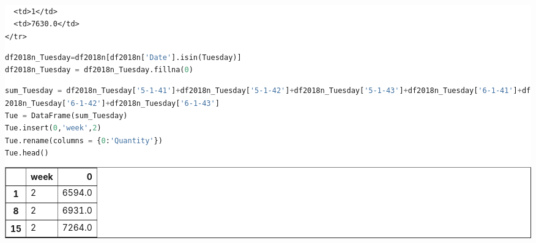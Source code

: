       <td>1</td>
      <td>7630.0</td>
    </tr>
  </tbody>
</table>
</div>




```python

```


```python
df2018n_Tuesday=df2018n[df2018n['Date'].isin(Tuesday)]
df2018n_Tuesday = df2018n_Tuesday.fillna(0)
```


```python
sum_Tuesday = df2018n_Tuesday['5-1-41']+df2018n_Tuesday['5-1-42']+df2018n_Tuesday['5-1-43']+df2018n_Tuesday['6-1-41']+df2018n_Tuesday['6-1-42']+df2018n_Tuesday['6-1-43']
Tue = DataFrame(sum_Tuesday)
Tue.insert(0,'week',2)
Tue.rename(columns = {0:'Quantity'})
Tue.head()
```




<div>
<style scoped>
    .dataframe tbody tr th:only-of-type {
        vertical-align: middle;
    }

    .dataframe tbody tr th {
        vertical-align: top;
    }
    
    .dataframe thead th {
        text-align: right;
    }
</style>
<table border="1" class="dataframe">
  <thead>
    <tr style="text-align: right;">
      <th></th>
      <th>week</th>
      <th>0</th>
    </tr>
  </thead>
  <tbody>
    <tr>
      <th>1</th>
      <td>2</td>
      <td>6594.0</td>
    </tr>
    <tr>
      <th>8</th>
      <td>2</td>
      <td>6931.0</td>
    </tr>
    <tr>
      <th>15</th>
      <td>2</td>
      <td>7264.0</td>
    </tr>